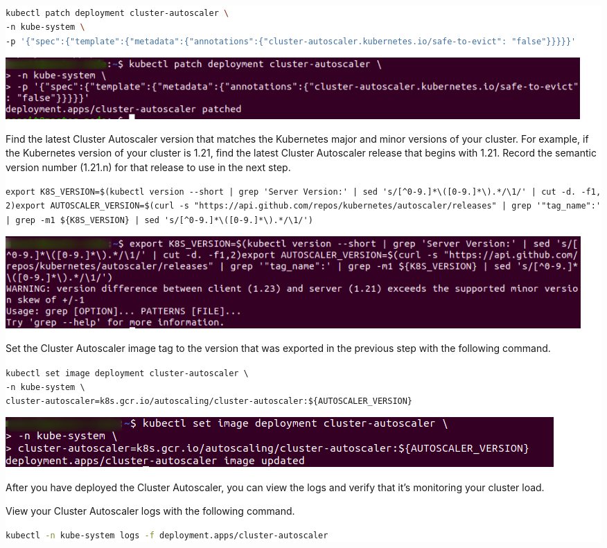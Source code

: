```bash
kubectl patch deployment cluster-autoscaler \
-n kube-system \
-p '{"spec":{"template":{"metadata":{"annotations":{"cluster-autoscaler.kubernetes.io/safe-to-evict": "false"}}}}}'
```
![](Images/52.png)

Find the latest Cluster Autoscaler version that matches the Kubernetes major and minor versions of your cluster. For example, if the Kubernetes version of your cluster is 1.21, find the latest Cluster Autoscaler release that begins with 1.21. Record the semantic version number (1.21.n) for that release to use in the next step.

```
export K8S_VERSION=$(kubectl version --short | grep 'Server Version:' | sed 's/[^0-9.]*\([0-9.]*\).*/\1/' | cut -d. -f1,2)export AUTOSCALER_VERSION=$(curl -s "https://api.github.com/repos/kubernetes/autoscaler/releases" | grep '"tag_name":' | grep -m1 ${K8S_VERSION} | sed 's/[^0-9.]*\([0-9.]*\).*/\1/')
```
![](Images/53.png)

Set the Cluster Autoscaler image tag to the version that was exported in the previous step with the following command.

```
kubectl set image deployment cluster-autoscaler \
-n kube-system \
cluster-autoscaler=k8s.gcr.io/autoscaling/cluster-autoscaler:${AUTOSCALER_VERSION}
```
![](Images/54.png)

After you have deployed the Cluster Autoscaler, you can view the logs and verify that it’s monitoring your cluster load.

View your Cluster Autoscaler logs with the following command.

```bash
kubectl -n kube-system logs -f deployment.apps/cluster-autoscaler
```